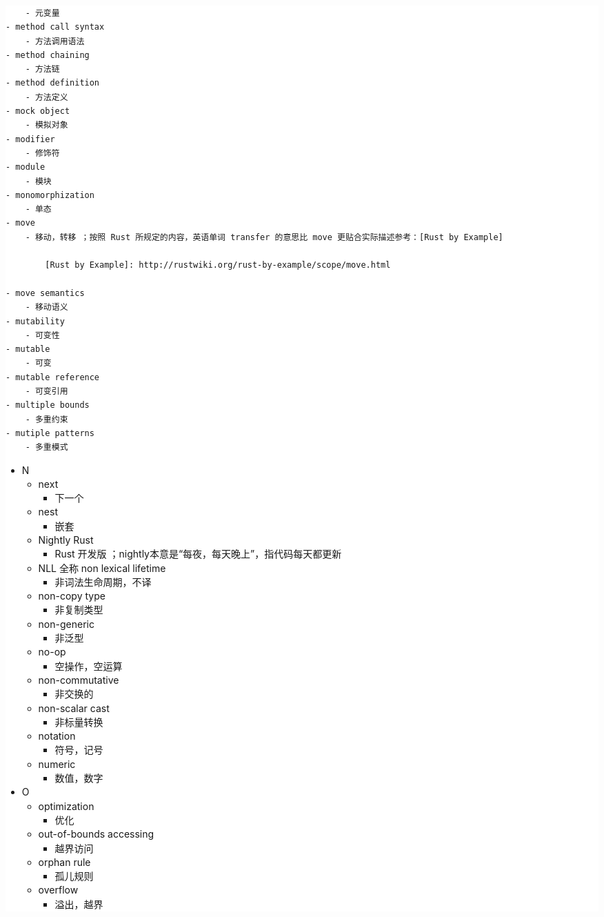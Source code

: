         - 元变量
    - method call syntax
        - 方法调用语法
    - method chaining
        - 方法链
    - method definition
        - 方法定义
    - mock object
        - 模拟对象
    - modifier
        - 修饰符
    - module
        - 模块
    - monomorphization
        - 单态
    - move
        - 移动，转移 ；按照 Rust 所规定的内容，英语单词 transfer 的意思比 move 更贴合实际描述参考：[Rust by Example]

            [Rust by Example]: http://rustwiki.org/rust-by-example/scope/move.html

    - move semantics
        - 移动语义
    - mutability
        - 可变性
    - mutable
        - 可变
    - mutable reference
        - 可变引用
    - multiple bounds
        - 多重约束
    - mutiple patterns
        - 多重模式
- N
    - next
        - 下一个
    - nest
        - 嵌套
    - Nightly Rust
        - Rust 开发版 ；nightly本意是“每夜，每天晚上”，指代码每天都更新
    - NLL 全称 non lexical lifetime
        - 非词法生命周期，不译
    - non-copy type
        - 非复制类型
    - non-generic
        - 非泛型
    - no-op
        - 空操作，空运算
    - non-commutative
        - 非交换的
    - non-scalar cast
        - 非标量转换
    - notation
        - 符号，记号
    - numeric
        - 数值，数字
- O
    - optimization
        - 优化
    - out-of-bounds accessing
        - 越界访问
    - orphan rule
        - 孤儿规则
    - overflow
        - 溢出，越界